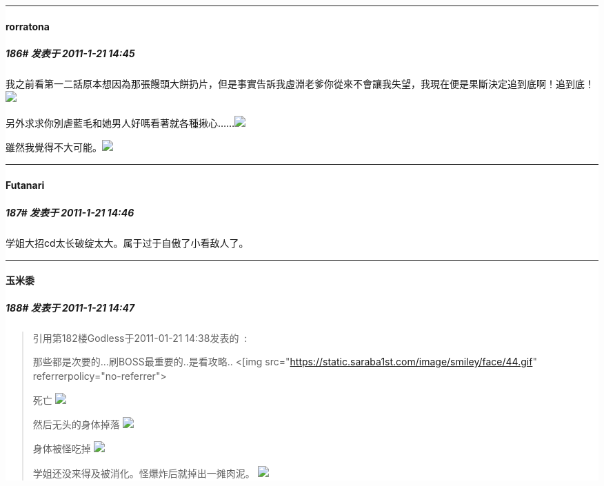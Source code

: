 
-----

####  rorratona  
##### 186#       发表于 2011-1-21 14:45




我之前看第一二話原本想因為那張饅頭大餅扔片，但是事實告訴我虛淵老爹你從來不會讓我失望，我現在便是果斷決定追到底啊！追到底！<img src="https://static.saraba1st.com/image/smiley/face/151.gif" referrerpolicy="no-referrer">

另外求求你別虐藍毛和她男人好嗎看著就各種揪心……<img src="https://static.saraba1st.com/image/smiley/face/44.gif" referrerpolicy="no-referrer">

雖然我覺得不大可能。<img src="https://static.saraba1st.com/image/smiley/face/44.gif" referrerpolicy="no-referrer">







-----

####  Futanari  
##### 187#       发表于 2011-1-21 14:46




学姐大招cd太长破绽太大。属于过于自傲了小看敌人了。







-----

####  玉米黍  
##### 188#       发表于 2011-1-21 14:47



<blockquote>引用第182楼Godless于2011-01-21 14:38发表的  :

那些都是次要的...刷BOSS最重要的..是看攻略.. <[img src="https://static.saraba1st.com/image/smiley/face/44.gif" referrerpolicy="no-referrer">




死亡
<img src="http://img181.poco.cn/mypoco/myphoto/20110121/14/45283750201101210102261359729954568_000.jpg" referrerpolicy="no-referrer">

然后无头的身体掉落
<img src="http://img181.poco.cn/mypoco/myphoto/20110121/14/45283750201101210102261359729954568_001.jpg" referrerpolicy="no-referrer">

身体被怪吃掉
<img src="http://img181.poco.cn/mypoco/myphoto/20110121/14/45283750201101210102261359729954568_002.jpg" referrerpolicy="no-referrer">

学姐还没来得及被消化。怪爆炸后就掉出一摊肉泥。
<img src="http://img181.poco.cn/mypoco/myphoto/20110121/14/45283750201101210102261359729954568_003.jpg" referrerpolicy="no-referrer">
